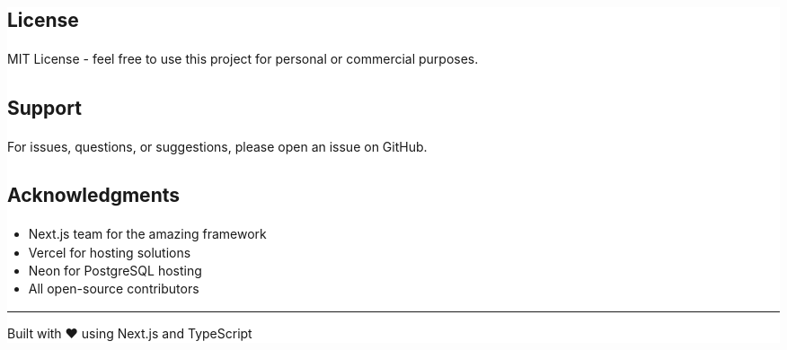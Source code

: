 ## License

MIT License - feel free to use this project for personal or commercial purposes.

## Support

For issues, questions, or suggestions, please open an issue on GitHub.

## Acknowledgments

- Next.js team for the amazing framework
- Vercel for hosting solutions
- Neon for PostgreSQL hosting
- All open-source contributors

---

Built with ❤️ using Next.js and TypeScript